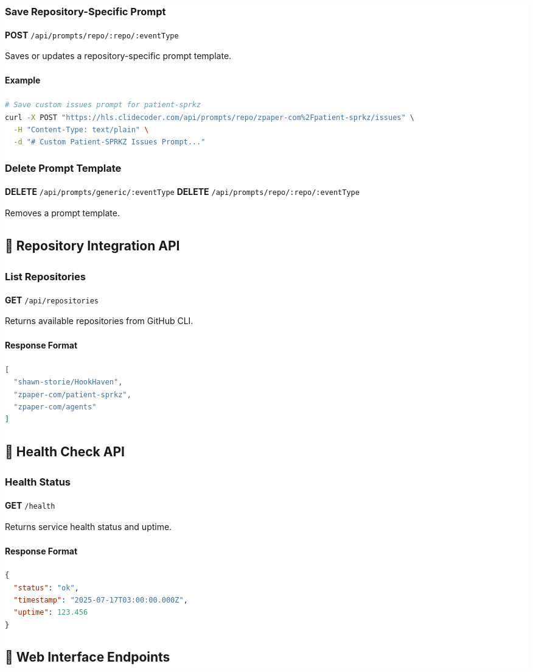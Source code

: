 ### Save Repository-Specific Prompt
**POST** `/api/prompts/repo/:repo/:eventType`

Saves or updates a repository-specific prompt template.

#### Example
```bash
# Save custom issues prompt for patient-sprkz
curl -X POST "https://hls.clidecoder.com/api/prompts/repo/zpaper-com%2Fpatient-sprkz/issues" \
  -H "Content-Type: text/plain" \
  -d "# Custom Patient-SPRKZ Issues Prompt..."
```

### Delete Prompt Template
**DELETE** `/api/prompts/generic/:eventType`
**DELETE** `/api/prompts/repo/:repo/:eventType`

Removes a prompt template.

## 🔗 Repository Integration API

### List Repositories
**GET** `/api/repositories`

Returns available repositories from GitHub CLI.

#### Response Format
```json
[
  "shawn-storie/HookHaven",
  "zpaper-com/patient-sprkz",
  "zpaper-com/agents"
]
```

## 🏥 Health Check API

### Health Status
**GET** `/health`

Returns service health status and uptime.

#### Response Format
```json
{
  "status": "ok",
  "timestamp": "2025-07-17T03:00:00.000Z",
  "uptime": 123.456
}
```

## 📱 Web Interface Endpoints
